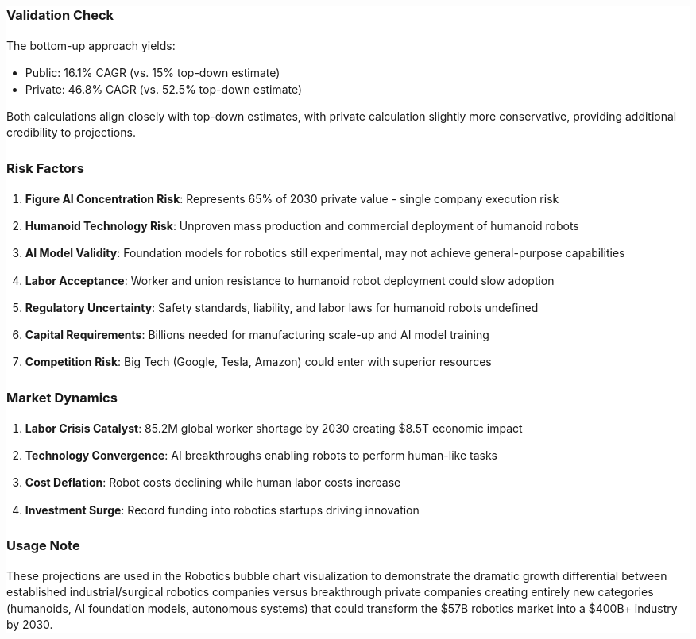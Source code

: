 ### Validation Check

The bottom-up approach yields:
- Public: 16.1% CAGR (vs. 15% top-down estimate)
- Private: 46.8% CAGR (vs. 52.5% top-down estimate)

Both calculations align closely with top-down estimates, with private calculation slightly more conservative, providing additional credibility to projections.

### Risk Factors

1. **Figure AI Concentration Risk**: Represents 65% of 2030 private value - single company execution risk

2. **Humanoid Technology Risk**: Unproven mass production and commercial deployment of humanoid robots

3. **AI Model Validity**: Foundation models for robotics still experimental, may not achieve general-purpose capabilities

4. **Labor Acceptance**: Worker and union resistance to humanoid robot deployment could slow adoption

5. **Regulatory Uncertainty**: Safety standards, liability, and labor laws for humanoid robots undefined

6. **Capital Requirements**: Billions needed for manufacturing scale-up and AI model training

7. **Competition Risk**: Big Tech (Google, Tesla, Amazon) could enter with superior resources

### Market Dynamics

1. **Labor Crisis Catalyst**: 85.2M global worker shortage by 2030 creating $8.5T economic impact

2. **Technology Convergence**: AI breakthroughs enabling robots to perform human-like tasks

3. **Cost Deflation**: Robot costs declining while human labor costs increase

4. **Investment Surge**: Record funding into robotics startups driving innovation

### Usage Note

These projections are used in the Robotics bubble chart visualization to demonstrate the dramatic growth differential between established industrial/surgical robotics companies versus breakthrough private companies creating entirely new categories (humanoids, AI foundation models, autonomous systems) that could transform the $57B robotics market into a $400B+ industry by 2030.